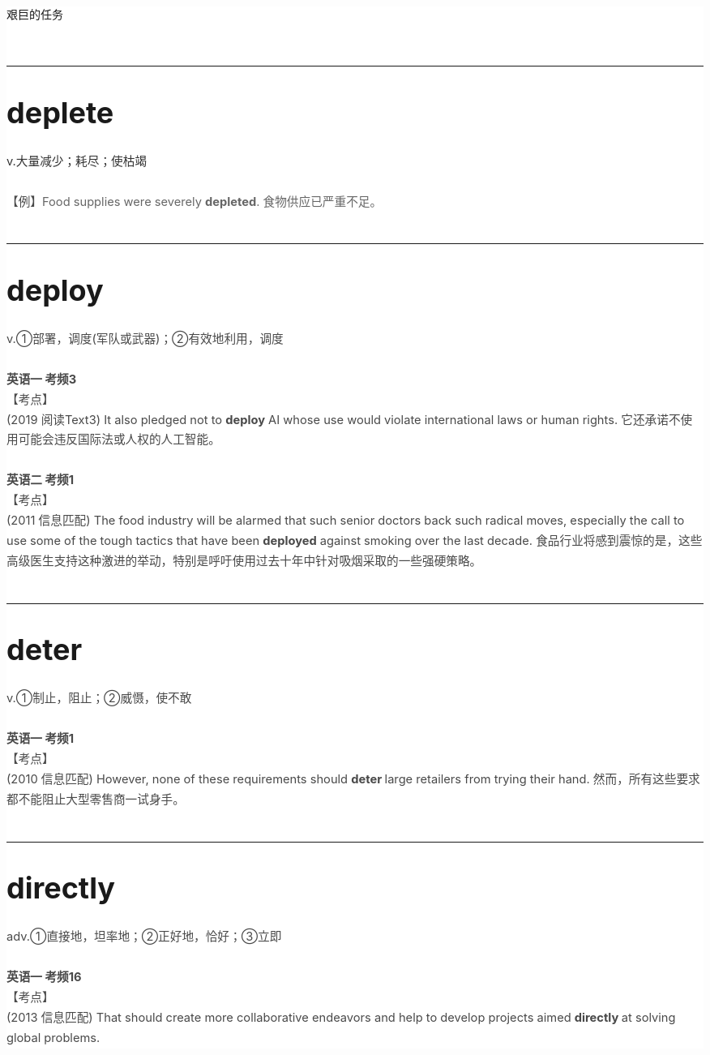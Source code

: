 艰巨的任务</span></p><p style="line-height: 1.7;margin-bottom: 0pt;margin-top: 0pt;font-size: 11pt;color: #494949;">&nbsp;</p><hr><h2 class="ql-long-8866031"><p><span style="font-size: 36px; line-height: 1.5;">deplete</span></p></h2><p style="line-height: 1.7;margin-bottom: 0pt;margin-top: 0pt;font-size: 11pt;color: #494949;" class="ql-long-8866031"><span style="color: rgb(51, 51, 51);color: #333333;" class="ql-author-8866031">v.大量减少；耗尽；使枯竭</span></p><p style="line-height: 1.7;margin-bottom: 0pt;margin-top: 0pt;font-size: 11pt;color: #494949;">&nbsp;</p><p style="line-height: 1.7;margin-bottom: 0pt;margin-top: 0pt;font-size: 11pt;color: #494949;" class="ql-long-8866031"><span class="ql-author-8866031">【例】</span><span style="color: rgb(102, 102, 102);color: #666666;" class="ql-author-8866031">Food supplies were severely </span><strong style="color: rgb(102, 102, 102);color: #666666;" class="ql-author-8866031">depleted</strong><span style="color: rgb(102, 102, 102);color: #666666;" class="ql-author-8866031">.&nbsp;食物供应已严重不足。</span></p><p style="line-height: 1.7;margin-bottom: 0pt;margin-top: 0pt;font-size: 11pt;color: #494949;">&nbsp;</p><hr><h2 class="ql-long-8866031"><p><span style="font-size: 36px; line-height: 1.5;">deploy</span></p></h2><p style="line-height: 1.7;margin-bottom: 0pt;margin-top: 0pt;font-size: 11pt;color: #494949;" class="ql-long-8866031"><span class="ql-author-8866031">v.①部署，调度(军队或武器)；②有效地利用，调度</span></p><p style="line-height: 1.7;margin-bottom: 0pt;margin-top: 0pt;font-size: 11pt;color: #494949;">&nbsp;</p><p style="line-height: 1.7;margin-bottom: 0pt;margin-top: 0pt;font-size: 11pt;color: #494949;" class="ql-long-8866031"><strong class="ql-author-8866031">英语一 考频3</strong></p><p style="line-height: 1.7;margin-bottom: 0pt;margin-top: 0pt;font-size: 11pt;color: #494949;" class="ql-long-8866031"><span class="ql-author-8866031">【考点】</span></p><p style="line-height: 1.7;margin-bottom: 0pt;margin-top: 0pt;font-size: 11pt;color: #494949;" class="ql-long-8866031"><span class="ql-author-8866031">(2019&nbsp;阅读Text3)&nbsp;It also pledged not to </span><strong class="ql-author-8866031">deploy</strong><span class="ql-author-8866031"> AI whose use would violate international laws or human rights. 它还承诺不使用可能会违反国际法或人权的人工智能。</span></p><p style="line-height: 1.7;margin-bottom: 0pt;margin-top: 0pt;font-size: 11pt;color: #494949;">&nbsp;</p><p style="line-height: 1.7;margin-bottom: 0pt;margin-top: 0pt;font-size: 11pt;color: #494949;" class="ql-long-8866031"><strong class="ql-author-8866031">英语二 考频1</strong></p><p style="line-height: 1.7;margin-bottom: 0pt;margin-top: 0pt;font-size: 11pt;color: #494949;" class="ql-long-8866031"><span class="ql-author-8866031">【考点】</span></p><p style="line-height: 1.7;margin-bottom: 0pt;margin-top: 0pt;font-size: 11pt;color: #494949;" class="ql-long-8866031"><span class="ql-author-8866031">(2011&nbsp;信息匹配) The food industry will be alarmed that such senior doctors back such radical moves, especially the call to use some of the tough tactics that have been </span><strong class="ql-author-8866031">deployed</strong><span class="ql-author-8866031"> against smoking over the last decade. 食品行业将感到震惊的是，这些高级医生支持这种激进的举动，特别是呼吁使用过去十年中针对吸烟采取的一些强硬策略。</span></p><p style="line-height: 1.7;margin-bottom: 0pt;margin-top: 0pt;font-size: 11pt;color: #494949;">&nbsp;</p><hr><h2 class="ql-long-8866031"><p><span style="font-size: 36px; line-height: 1.5;">deter</span></p></h2><p style="line-height: 1.7;margin-bottom: 0pt;margin-top: 0pt;font-size: 11pt;color: #494949;" class="ql-long-8866031"><span class="ql-author-8866031">v.①制止，阻止；②威慑，使不敢</span></p><p style="line-height: 1.7;margin-bottom: 0pt;margin-top: 0pt;font-size: 11pt;color: #494949;">&nbsp;</p><p style="line-height: 1.7;margin-bottom: 0pt;margin-top: 0pt;font-size: 11pt;color: #494949;" class="ql-long-8866031"><strong class="ql-author-8866031">英语一 考频1</strong></p><p style="line-height: 1.7;margin-bottom: 0pt;margin-top: 0pt;font-size: 11pt;color: #494949;" class="ql-long-8866031"><span class="ql-author-8866031">【考点】</span></p><p style="line-height: 1.7;margin-bottom: 0pt;margin-top: 0pt;font-size: 11pt;color: #494949;" class="ql-long-8866031"><span class="ql-author-8866031">(2010&nbsp;信息匹配)&nbsp;However, none of these requirements should </span><strong class="ql-author-8866031">deter </strong><span class="ql-author-8866031">large retailers from trying their hand. 然而，所有这些要求都不能阻止大型零售商一试身手。</span></p><p style="line-height: 1.7;margin-bottom: 0pt;margin-top: 0pt;font-size: 11pt;color: #494949;">&nbsp;</p><hr><h2 class="ql-long-8866031"><p><span style="font-size: 36px; line-height: 1.5;">directly</span></p></h2><p style="line-height: 1.7;margin-bottom: 0pt;margin-top: 0pt;font-size: 11pt;color: #494949;" class="ql-long-8866031"><span class="ql-author-8866031">adv.①直接地，坦率地；②正好地，恰好；③立即</span></p><p style="line-height: 1.7;margin-bottom: 0pt;margin-top: 0pt;font-size: 11pt;color: #494949;">&nbsp;</p><p style="line-height: 1.7;margin-bottom: 0pt;margin-top: 0pt;font-size: 11pt;color: #494949;" class="ql-long-8866031"><strong class="ql-author-8866031">英语一 考频16</strong></p><p style="line-height: 1.7;margin-bottom: 0pt;margin-top: 0pt;font-size: 11pt;color: #494949;" class="ql-long-8866031"><span class="ql-author-8866031">【考点】</span></p><p style="line-height: 1.7;margin-bottom: 0pt;margin-top: 0pt;font-size: 11pt;color: #494949;" class="ql-long-8866031"><span class="ql-author-8866031">(2013&nbsp;信息匹配)&nbsp;That should create more collaborative endeavors and help to develop projects aimed </span><strong class="ql-author-8866031">directly </strong><span class="ql-author-8866031">at solving global problems.